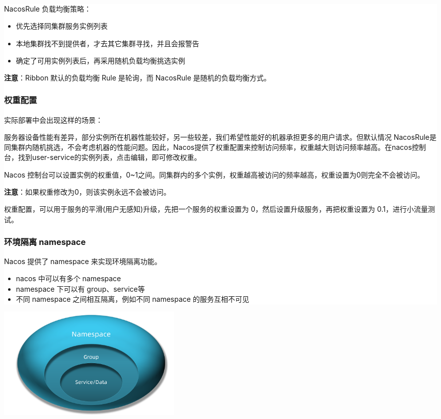 NacosRule 负载均衡策略：

* 优先选择同集群服务实例列表

* 本地集群找不到提供者，才去其它集群寻找，并且会报警告

* 确定了可用实例列表后，再采用随机负载均衡挑选实例

**注意**：Ribbon 默认的负载均衡 Rule 是轮询，而 NacosRule 是随机的负载均衡方式。

### 权重配置

实际部署中会出现这样的场景：

服务器设备性能有差异，部分实例所在机器性能较好，另一些较差，我们希望性能好的机器承担更多的用户请求。但默认情况 NacosRule是同集群内随机挑选，不会考虑机器的性能问题。因此，Nacos提供了权重配置来控制访问频率，权重越大则访问频率越高。在nacos控制台，找到user-service的实例列表，点击编辑，即可修改权重。

Nacos 控制台可以设置实例的权重值，0~1之间。同集群内的多个实例，权重越高被访问的频率越高，权重设置为0则完全不会被访问。

**注意**：如果权重修改为0，则该实例永远不会被访问。

权重配置，可以用于服务的平滑(用户无感知)升级，先把一个服务的权重设置为 0，然后设置升级服务，再把权重设置为 0.1，进行小流量测试。

### 环境隔离 namespace

Nacos 提供了 namespace 来实现环境隔离功能。

- nacos 中可以有多个 namespace
- namespace 下可以有 group、service等
- 不同 namespace 之间相互隔离，例如不同 namespace 的服务互相不可见

<img align="left" src="assets/image-20210714000101516.png" alt="image-20210714000101516" style="zoom: 33%;" />
